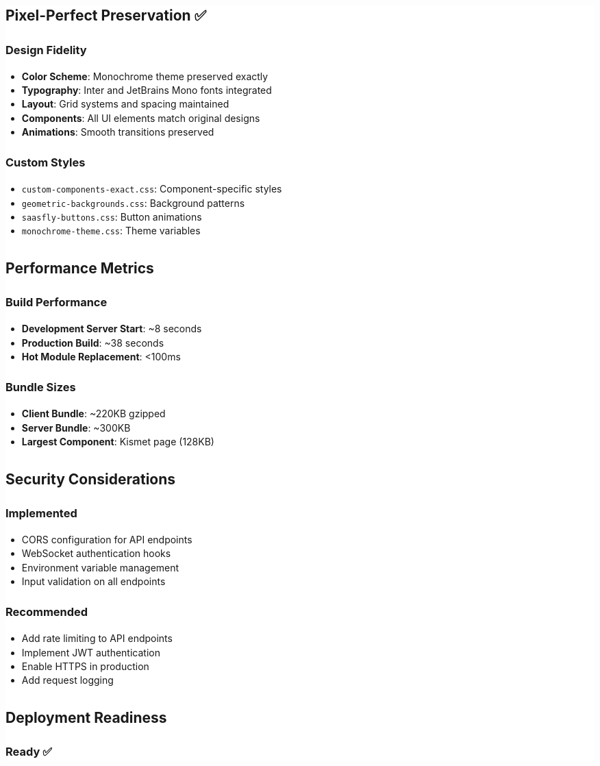 ## Pixel-Perfect Preservation ✅

### Design Fidelity

- **Color Scheme**: Monochrome theme preserved exactly
- **Typography**: Inter and JetBrains Mono fonts integrated
- **Layout**: Grid systems and spacing maintained
- **Components**: All UI elements match original designs
- **Animations**: Smooth transitions preserved

### Custom Styles

- `custom-components-exact.css`: Component-specific styles
- `geometric-backgrounds.css`: Background patterns
- `saasfly-buttons.css`: Button animations
- `monochrome-theme.css`: Theme variables

## Performance Metrics

### Build Performance

- **Development Server Start**: ~8 seconds
- **Production Build**: ~38 seconds
- **Hot Module Replacement**: <100ms

### Bundle Sizes

- **Client Bundle**: ~220KB gzipped
- **Server Bundle**: ~300KB
- **Largest Component**: Kismet page (128KB)

## Security Considerations

### Implemented

- CORS configuration for API endpoints
- WebSocket authentication hooks
- Environment variable management
- Input validation on all endpoints

### Recommended

- Add rate limiting to API endpoints
- Implement JWT authentication
- Enable HTTPS in production
- Add request logging

## Deployment Readiness

### Ready ✅
